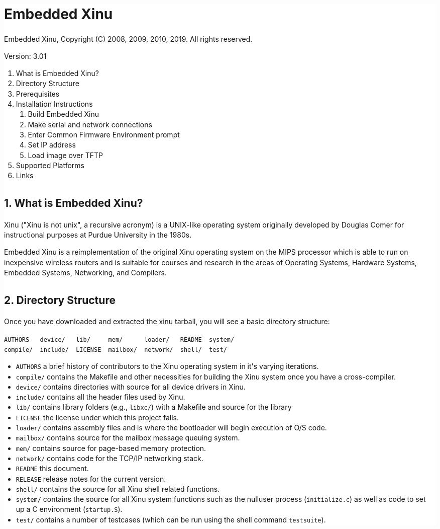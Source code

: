 # Embedded Xinu

Embedded Xinu, Copyright (C) 2008, 2009, 2010, 2019.  All rights reserved.

Version: 3.01

1.  What is Embedded Xinu?
2.  Directory Structure
3.  Prerequisites
4.  Installation Instructions
    1.  Build Embedded Xinu
    2.  Make serial and network connections
    3.  Enter Common Firmware Environment prompt
    4.  Set IP address
    5.  Load image over TFTP
5.  Supported Platforms
6.  Links

## 1. What is Embedded Xinu?

Xinu ("Xinu is not unix", a recursive acronym) is a UNIX-like operating
system originally developed by Douglas Comer for instructional purposes at
Purdue University in the 1980s.

Embedded Xinu is a reimplementation of the original Xinu operating system
on the MIPS processor which is able to run on inexpensive wireless routers
and is suitable for courses and research in the areas of Operating Systems,
Hardware Systems, Embedded Systems, Networking, and Compilers.

## 2. Directory Structure

Once you have downloaded and extracted the xinu tarball, you will see a
basic directory structure:

    AUTHORS   device/   lib/     mem/      loader/   README  system/
    compile/  include/  LICENSE  mailbox/  network/  shell/  test/

-   `AUTHORS`  a brief history of contributors to the Xinu operating system
               in it's varying iterations.
-   `compile/` contains the Makefile and other necessities for building the
               Xinu system once you have a cross-compiler.
-   `device/`  contains directories with source for all device drivers in Xinu.
-   `include/` contains all the header files used by Xinu.
-   `lib/`     contains library folders (e.g., `libxc/`) with a Makefile and
               source for the library
-   `LICENSE`  the license under which this project falls.
-   `loader/`  contains assembly files and is where the bootloader will begin
               execution of O/S code.
-   `mailbox/` contains source for the mailbox message queuing system.
-   `mem/`     contains source for page-based memory protection.
-   `network/` contains code for the TCP/IP networking stack.
-   `README`   this document.
-   `RELEASE`  release notes for the current version.
-   `shell/`   contains the source for all Xinu shell related functions.
-   `system/`  contains the source for all Xinu system functions such as the
               nulluser process (`initialize.c`) as well as code to set up a C
               environment (`startup.S`).
-   `test/`    contains a number of testcases (which can be run using the shell
               command `testsuite`).
